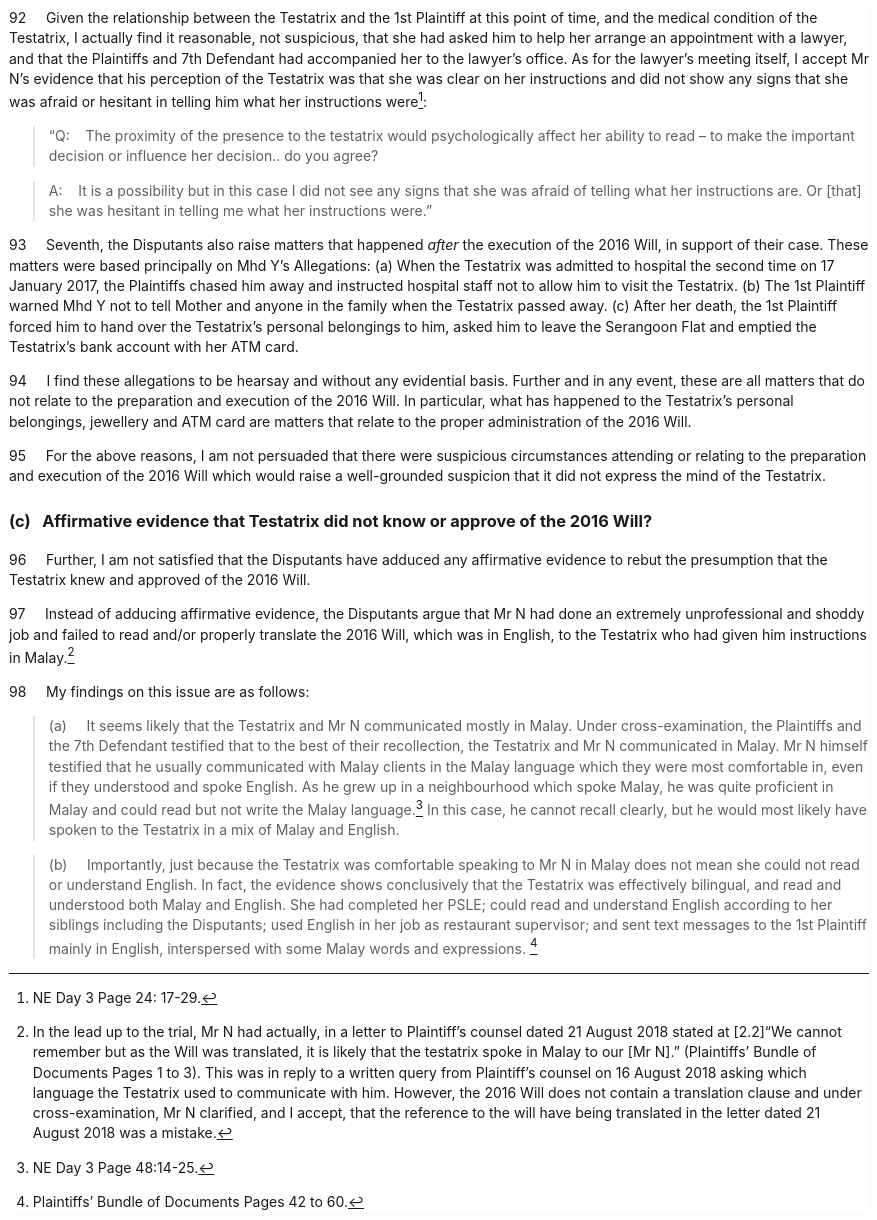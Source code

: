 92     Given the relationship between the Testatrix and the 1st Plaintiff at this point of time, and the medical condition of the Testatrix, I actually find it reasonable, not suspicious, that she had asked him to help her arrange an appointment with a lawyer, and that the Plaintiffs and 7th Defendant had accompanied her to the lawyer’s office. As for the lawyer’s meeting itself, I accept Mr N’s evidence that his perception of the Testatrix was that she was clear on her instructions and did not show any signs that she was afraid or hesitant in telling him what her instructions were[^31]:

> “Q:    The proximity of the presence to the testatrix would psychologically affect her ability to read – to make the important decision or influence her decision.. do you agree?

> A:    It is a possibility but in this case I did not see any signs that she was afraid of telling what her instructions are. Or \[that\] she was hesitant in telling me what her instructions were.”

93     Seventh, the Disputants also raise matters that happened _after_ the execution of the 2016 Will, in support of their case. These matters were based principally on Mhd Y’s Allegations: (a) When the Testatrix was admitted to hospital the second time on 17 January 2017, the Plaintiffs chased him away and instructed hospital staff not to allow him to visit the Testatrix. (b) The 1st Plaintiff warned Mhd Y not to tell Mother and anyone in the family when the Testatrix passed away. (c) After her death, the 1st Plaintiff forced him to hand over the Testatrix’s personal belongings to him, asked him to leave the Serangoon Flat and emptied the Testatrix’s bank account with her ATM card.

94     I find these allegations to be hearsay and without any evidential basis. Further and in any event, these are all matters that do not relate to the preparation and execution of the 2016 Will. In particular, what has happened to the Testatrix’s personal belongings, jewellery and ATM card are matters that relate to the proper administration of the 2016 Will.

95     For the above reasons, I am not persuaded that there were suspicious circumstances attending or relating to the preparation and execution of the 2016 Will which would raise a well-grounded suspicion that it did not express the mind of the Testatrix.

### (c)   Affirmative evidence that Testatrix did not know or approve of the 2016 Will?

96     Further, I am not satisfied that the Disputants have adduced any affirmative evidence to rebut the presumption that the Testatrix knew and approved of the 2016 Will.

97     Instead of adducing affirmative evidence, the Disputants argue that Mr N had done an extremely unprofessional and shoddy job and failed to read and/or properly translate the 2016 Will, which was in English, to the Testatrix who had given him instructions in Malay.[^32]

98     My findings on this issue are as follows:

> (a)     It seems likely that the Testatrix and Mr N communicated mostly in Malay. Under cross-examination, the Plaintiffs and the 7th Defendant testified that to the best of their recollection, the Testatrix and Mr N communicated in Malay. Mr N himself testified that he usually communicated with Malay clients in the Malay language which they were most comfortable in, even if they understood and spoke English. As he grew up in a neighbourhood which spoke Malay, he was quite proficient in Malay and could read but not write the Malay language.[^33] In this case, he cannot recall clearly, but he would most likely have spoken to the Testatrix in a mix of Malay and English.

> (b)     Importantly, just because the Testatrix was comfortable speaking to Mr N in Malay does not mean she could not read or understand English. In fact, the evidence shows conclusively that the Testatrix was effectively bilingual, and read and understood both Malay and English. She had completed her PSLE; could read and understand English according to her siblings including the Disputants; used English in her job as restaurant supervisor; and sent text messages to the 1st Plaintiff mainly in English, interspersed with some Malay words and expressions. [^34]


[^1]: Their father passed away about 10 years ago.
[^2]: This is only a guesstimate. Not all the siblings gave evidence at trial.
[^3]: Plaintiffs’ Bundle of Documents Page 41.
[^4]: The 5th Defendant suspects that Mhd Y could be in prison. The 5th Defendant testified that a mutual friend told him that Mhd Y, who used to work as a cleaner in a condominium, had been caught stealing. Thereafter, he could not be found. The 5th Defendant therefore suspects Mhd Y could be in prison. See NE Day 3 Page 154:30 to 31:21.
[^5]:  NE Day 3 Page 7:14 to 25.
[^6]: NE Day 3 Page 57:28 to 58:10.
[^7]: NE Day 4 Page 4:20-25.
[^8]: NE Day 4 Page 15: 9 to 15.
[^9]: NE Day 4 Page 11:29.
[^10]: NE Day 4 Page 28: 11 to 29:1.
[^11]: Plaintiffs’ Bundle of Documents Pages 40 to 60.
[^12]: Plaintiffs’ Bundle of Documents Page 42.
[^13]: Plaintiffs’ Bundle of Documents Pages 40 to 60.
[^14]: NE Day 1 Page 57:19 to 24.
[^15]: NE Day 4 Page 44:17 to 31.
[^16]: NE Day 4 Page 47:22 to 48:5.
[^17]: Plaintiffs’ Bundle of Documents Page 41.
[^18]: Plaintiffs’ Bundle of Documents Page 65 to 66.
[^19]: NE Day 3 Page 60:6 to 16.
[^20]: NE Day 3 Page 13:10 to 12; Page 58:5-7.
[^21]: NE Day 3 Page 7:14-35.
[^22]: NE Day 3 Page 20:15 to 22.
[^23]: NE Day 3 Page 8:7-9; Page 20:32; Page 52:23 to 30; Page 55:4 to 9.
[^24]: NE Day 3 Page 23:13 to 32; Page 55: 10 to 56:4; 57: 4 to 15.
[^25]: NE Day 2 Page 44: 17 to 22.
[^26]: NE Day 2 Page 36:19 to 38:2.
[^27]: Paragraphs 4.0 to 4.3 of 4th Defendant’s Closing Submissions.
[^28]: Paragraphs 4.0 to 4.3 of 4th Defendant’s Closing Submissions.
[^29]: Plaintiffs’ Bundle of Documents Page 48 to 54.
[^30]: NE Day 3 Page 87:22 to 24. The 4th Defendant testified that the Testatrix “has problem with the ex husband.” Page 98: 32 to Page 99: 3. The 4th Defendant testified that there were “tensions” between Mhd Y and the rest of the family.
[^31]: NE Day 3 Page 24: 17-29.
[^32]: In the lead up to the trial, Mr N had actually, in a letter to Plaintiff’s counsel dated 21 August 2018 stated at \[2.2\]“We cannot remember but as the Will was translated, it is likely that the testatrix spoke in Malay to our \[Mr N\].” (Plaintiffs’ Bundle of Documents Pages 1 to 3). This was in reply to a written query from Plaintiff’s counsel on 16 August 2018 asking which language the Testatrix used to communicate with him. However, the 2016 Will does not contain a translation clause and under cross-examination, Mr N clarified, and I accept, that the reference to the will have being translated in the letter dated 21 August 2018 was a mistake.
[^33]: NE Day 3 Page 48:14-25.
[^34]: Plaintiffs’ Bundle of Documents Pages 42 to 60.
[^35]: NE Day 3 Page 16:12 to Page 18:4.
[^36]: Plaintiffs’ Bundle of Documents Page 56.
[^37]: See text from the Testatrix to the 1st Plaintiff dated 29 December 2016 at 10:51: “\[1st Plaintiff\], u come at 2pm cause my neighbours visiting me now thx.” And at 14:16: “Ok my neighbours still here.”; Plaintiffs’ Bundle of Documents Page 57.
